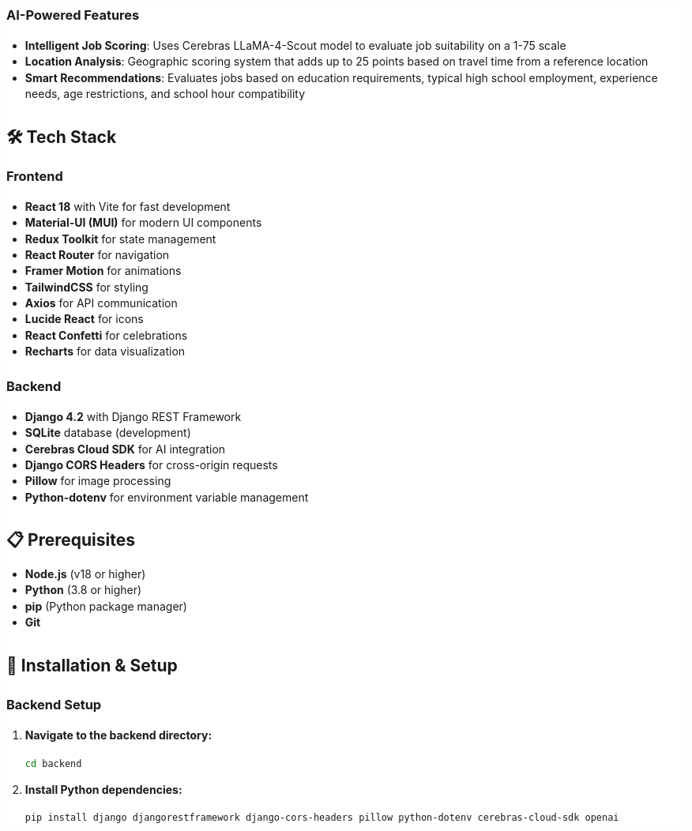 ### AI-Powered Features
- **Intelligent Job Scoring**: Uses Cerebras LLaMA-4-Scout model to evaluate job suitability on a 1-75 scale
- **Location Analysis**: Geographic scoring system that adds up to 25 points based on travel time from a reference location
- **Smart Recommendations**: Evaluates jobs based on education requirements, typical high school employment, experience needs, age restrictions, and school hour compatibility

## 🛠️ Tech Stack

### Frontend
- **React 18** with Vite for fast development
- **Material-UI (MUI)** for modern UI components
- **Redux Toolkit** for state management
- **React Router** for navigation
- **Framer Motion** for animations
- **TailwindCSS** for styling
- **Axios** for API communication
- **Lucide React** for icons
- **React Confetti** for celebrations
- **Recharts** for data visualization

### Backend
- **Django 4.2** with Django REST Framework
- **SQLite** database (development)
- **Cerebras Cloud SDK** for AI integration
- **Django CORS Headers** for cross-origin requests
- **Pillow** for image processing
- **Python-dotenv** for environment variable management

## 📋 Prerequisites

- **Node.js** (v18 or higher)
- **Python** (3.8 or higher)
- **pip** (Python package manager)
- **Git**

## 🚀 Installation & Setup

### Backend Setup

1. **Navigate to the backend directory:**
   ```bash
   cd backend
   ```

2. **Install Python dependencies:**
   ```bash
   pip install django djangorestframework django-cors-headers pillow python-dotenv cerebras-cloud-sdk openai
   ```
